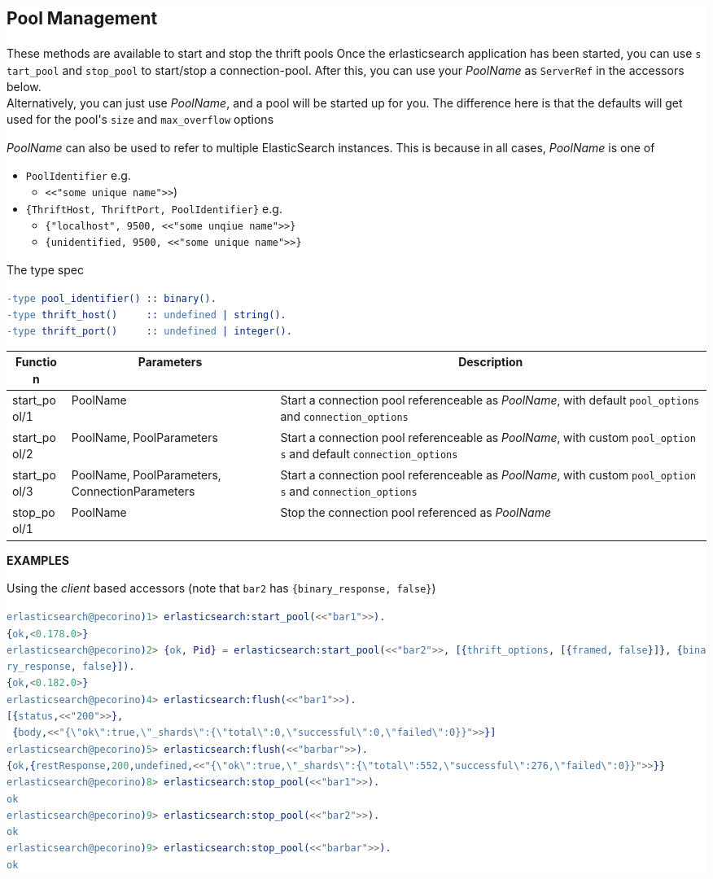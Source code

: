 [sup_diagram]: https://github.com/dieswaytoofast/erlasticsearch/blob/master/supervision_tree.jpg


Pool Management
-----
These methods are available to start and stop the thrift pools 
Once the erlasticsearch application has been started, you can use ```start_pool``` and ```stop_pool``` to start/stop a connection-pool.  After this, you can use your _PoolName_ as ```ServerRef``` in the accessors below.   
Alternatively, you can just use _PoolName_, and a pool will be started up for you. The difference here is that the defaults will get used for the pool's ```size``` and ```max_overflow``` options

_PoolName_ can also be used to refer to multiple ElasticSearch instances. This is because in all cases, _PoolName_ is one of

   * ```PoolIdentifier``` e.g.
     * ```<<"some unique name">>```)
   * ```{ThriftHost, ThriftPort, PoolIdentifier}``` e.g.
       * ```{"localhost", 9500, <<"some unqiue name">>}```
       * ```{unidentified, 9500, <<"some unique name">>}```

The type spec

```erlang
-type pool_identifier() :: binary().
-type thrift_host()     :: undefined | string().
-type thrift_port()     :: undefined | integer().
```


Function | Parameters | Description
----- | ----------- | --------
start_pool/1 | PoolName  | Start a connection pool referenceable as _PoolName_, with default ```pool_options``` and ```connection_options```
start_pool/2 | PoolName, PoolParameters | Start a connection pool referenceable as _PoolName_, with custom ```pool_options``` and default ```connection_options```
start_pool/3 | PoolName, PoolParameters, ConnectionParameters | Start a connection pool referenceable as _PoolName_, with custom ```pool_options``` and ```connection_options```
stop_pool/1 | PoolName  | Stop the connection pool referenced as _PoolName_

**EXAMPLES**

Using the _client_ based accessors  (note that ```bar2``` has ```{binary_response, false}```)


```erlang
erlasticsearch@pecorino)1> erlasticsearch:start_pool(<<"bar1">>).
{ok,<0.178.0>}
erlasticsearch@pecorino)2> {ok, Pid} = erlasticsearch:start_pool(<<"bar2">>, [{thrift_options, [{framed, false}]}, {binary_response, false}]).
{ok,<0.182.0>}
erlasticsearch@pecorino)4> erlasticsearch:flush(<<"bar1">>).
[{status,<<"200">>},
 {body,<<"{\"ok\":true,\"_shards\":{\"total\":0,\"successful\":0,\"failed\":0}}">>}]
erlasticsearch@pecorino)5> erlasticsearch:flush(<<"barbar">>).
{ok,{restResponse,200,undefined,<<"{\"ok\":true,\"_shards\":{\"total\":552,\"successful\":276,\"failed\":0}}">>}}
erlasticsearch@pecorino)8> erlasticsearch:stop_pool(<<"bar1">>).
ok
erlasticsearch@pecorino)9> erlasticsearch:stop_pool(<<"bar2">>).
ok
erlasticsearch@pecorino)9> erlasticsearch:stop_pool(<<"barbar">>).
ok
```
